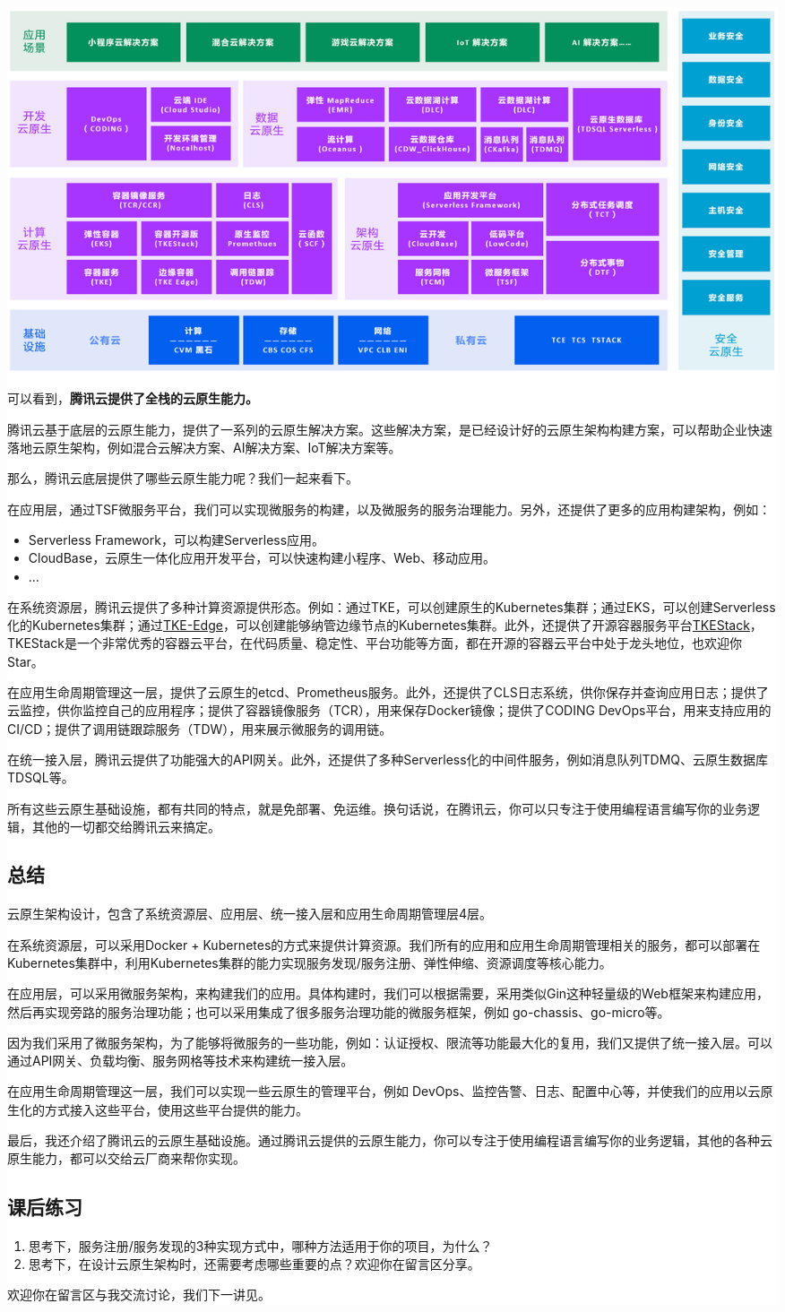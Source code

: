 <p><img alt="" src="assets/e1f6161e93a54e6291e9f04278d97978.jpg"/></p>
<p>可以看到，<strong>腾讯云提供了全栈的云原生能力。</strong></p>
<p>腾讯云基于底层的云原生能力，提供了一系列的云原生解决方案。这些解决方案，是已经设计好的云原生架构构建方案，可以帮助企业快速落地云原生架构，例如混合云解决方案、AI解决方案、IoT解决方案等。</p>
<p>那么，腾讯云底层提供了哪些云原生能力呢？我们一起来看下。</p>
<p>在应用层，通过TSF微服务平台，我们可以实现微服务的构建，以及微服务的服务治理能力。另外，还提供了更多的应用构建架构，例如：</p>
<ul>
<li>Serverless Framework，可以构建Serverless应用。</li>
<li>CloudBase，云原生一体化应用开发平台，可以快速构建小程序、Web、移动应用。</li>
<li>…</li>
</ul>
<p>在系统资源层，腾讯云提供了多种计算资源提供形态。例如：通过TKE，可以创建原生的Kubernetes集群；通过EKS，可以创建Serverless化的Kubernetes集群；通过<a href="https://github.com/superedge/superedge" target="_blank">TKE-Edge</a>，可以创建能够纳管边缘节点的Kubernetes集群。此外，还提供了开源容器服务平台<a href="https://github.com/tkestack/tke" target="_blank">TKEStack</a>，TKEStack是一个非常优秀的容器云平台，在代码质量、稳定性、平台功能等方面，都在开源的容器云平台中处于龙头地位，也欢迎你Star。</p>
<p>在应用生命周期管理这一层，提供了云原生的etcd、Prometheus服务。此外，还提供了CLS日志系统，供你保存并查询应用日志；提供了云监控，供你监控自己的应用程序；提供了容器镜像服务（TCR），用来保存Docker镜像；提供了CODING DevOps平台，用来支持应用的CI/CD；提供了调用链跟踪服务（TDW），用来展示微服务的调用链。</p>
<p>在统一接入层，腾讯云提供了功能强大的API网关。此外，还提供了多种Serverless化的中间件服务，例如消息队列TDMQ、云原生数据库TDSQL等。</p>
<p>所有这些云原生基础设施，都有共同的特点，就是免部署、免运维。换句话说，在腾讯云，你可以只专注于使用编程语言编写你的业务逻辑，其他的一切都交给腾讯云来搞定。</p>
<h2 id="总结">总结</h2>
<p>云原生架构设计，包含了系统资源层、应用层、统一接入层和应用生命周期管理层4层。</p>
<p>在系统资源层，可以采用Docker + Kubernetes的方式来提供计算资源。我们所有的应用和应用生命周期管理相关的服务，都可以部署在Kubernetes集群中，利用Kubernetes集群的能力实现服务发现/服务注册、弹性伸缩、资源调度等核心能力。</p>
<p>在应用层，可以采用微服务架构，来构建我们的应用。具体构建时，我们可以根据需要，采用类似Gin这种轻量级的Web框架来构建应用，然后再实现旁路的服务治理功能；也可以采用集成了很多服务治理功能的微服务框架，例如 go-chassis、go-micro等。</p>
<p>因为我们采用了微服务架构，为了能够将微服务的一些功能，例如：认证授权、限流等功能最大化的复用，我们又提供了统一接入层。可以通过API网关、负载均衡、服务网格等技术来构建统一接入层。</p>
<p>在应用生命周期管理这一层，我们可以实现一些云原生的管理平台，例如 DevOps、监控告警、日志、配置中心等，并使我们的应用以云原生化的方式接入这些平台，使用这些平台提供的能力。</p>
<p>最后，我还介绍了腾讯云的云原生基础设施。通过腾讯云提供的云原生能力，你可以专注于使用编程语言编写你的业务逻辑，其他的各种云原生能力，都可以交给云厂商来帮你实现。</p>
<h2 id="课后练习">课后练习</h2>
<ol>
<li>思考下，服务注册/服务发现的3种实现方式中，哪种方法适用于你的项目，为什么？</li>
<li>思考下，在设计云原生架构时，还需要考虑哪些重要的点？欢迎你在留言区分享。</li>
</ol>
<p>欢迎你在留言区与我交流讨论，我们下一讲见。</p>
</div>
</div>
<div>
<div id="prePage" style="float: left">
</div>
<div id="nextPage" style="float: right">
</div>
</div>
</div>
